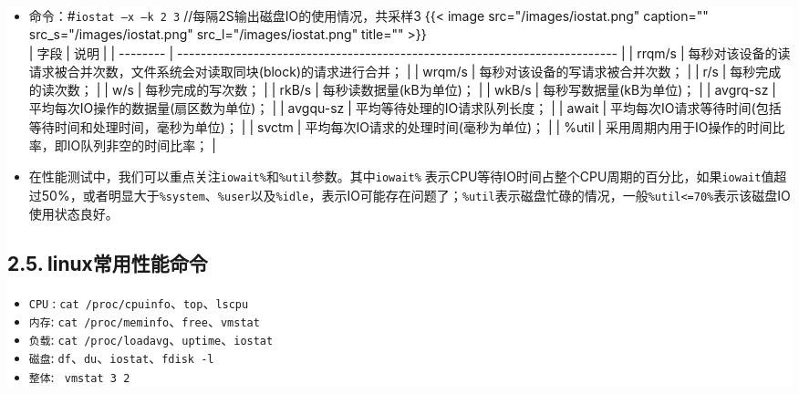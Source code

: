 - 命令：#`iostat –x –k 2 3` //每隔2S输出磁盘IO的使用情况，共采样3
{{< image src="/images/iostat.png" caption="" src_s="/images/iostat.png" src_l="/images/iostat.png" title="" >}}  
| 字段     | 说明                                                                        |
| -------- | --------------------------------------------------------------------------- |
| rrqm/s   | 每秒对该设备的读请求被合并次数，文件系统会对读取同块(block)的请求进行合并； |
| wrqm/s   | 每秒对该设备的写请求被合并次数；                                            |
| r/s      | 每秒完成的读次数；                                                          |
| w/s      | 每秒完成的写次数；                                                          |
| rkB/s    | 每秒读数据量(kB为单位)；                                                    |
| wkB/s    | 每秒写数据量(kB为单位)；                                                    |
| avgrq-sz | 平均每次IO操作的数据量(扇区数为单位)；                                      |
| avgqu-sz | 平均等待处理的IO请求队列长度；                                              |
| await    | 平均每次IO请求等待时间(包括等待时间和处理时间，毫秒为单位)；                |
| svctm    | 平均每次IO请求的处理时间(毫秒为单位)；                                      |
| %util    | 采用周期内用于IO操作的时间比率，即IO队列非空的时间比率；                    |

- 在性能测试中，我们可以重点关注`iowait%`和`%util`参数。其中`iowait%` 表示CPU等待IO时间占整个CPU周期的百分比，如果`iowait`值超过50%，或者明显大于`%system`、`%user`以及`%idle`，表示IO可能存在问题了；`%util`表示磁盘忙碌的情况，一般`%util<=70%`表示该磁盘IO使用状态良好。

## 2.5. linux常用性能命令
- `CPU` : `cat /proc/cpuinfo`、`top`、`lscpu`
- `内存`: `cat /proc/meminfo`、`free`、`vmstat`
- `负载`: `cat /proc/loadavg`、`uptime`、`iostat`
- `磁盘`: `df`、`du`、`iostat`、`fdisk -l`
- `整体`: ` vmstat 3 2`


